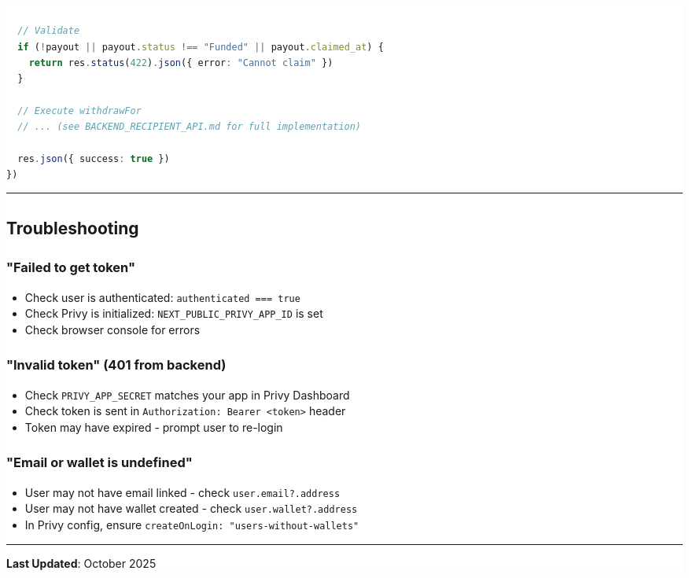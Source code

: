 ```typescript
  
  // Validate
  if (!payout || payout.status !== "Funded" || payout.claimed_at) {
    return res.status(422).json({ error: "Cannot claim" })
  }
  
  // Execute withdrawFor
  // ... (see BACKEND_RECIPIENT_API.md for full implementation)
  
  res.json({ success: true })
})
```

---

## Troubleshooting

### "Failed to get token"

- Check user is authenticated: `authenticated === true`
- Check Privy is initialized: `NEXT_PUBLIC_PRIVY_APP_ID` is set
- Check browser console for errors

### "Invalid token" (401 from backend)

- Check `PRIVY_APP_SECRET` matches your app in Privy Dashboard
- Check token is sent in `Authorization: Bearer <token>` header
- Token may have expired - prompt user to re-login

### "Email or wallet is undefined"

- User may not have email linked - check `user.email?.address`
- User may not have wallet created - check `user.wallet?.address`
- In Privy config, ensure `createOnLogin: "users-without-wallets"`

---

**Last Updated**: October 2025

